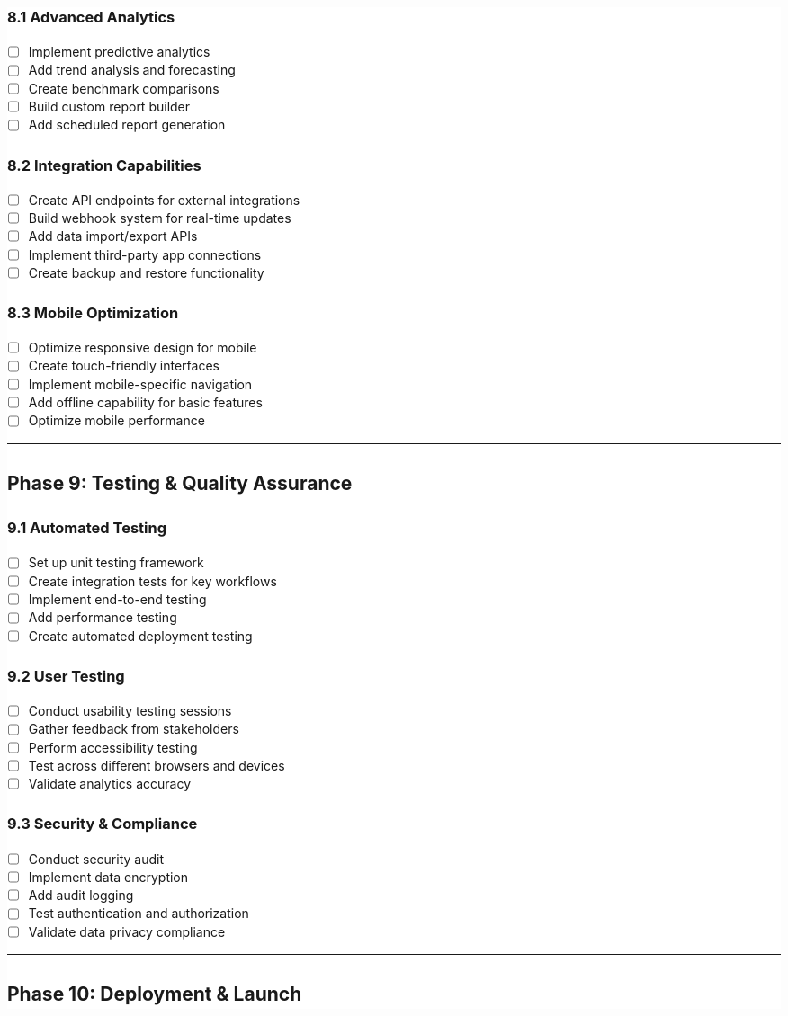 ### 8.1 Advanced Analytics
- [ ] Implement predictive analytics
- [ ] Add trend analysis and forecasting
- [ ] Create benchmark comparisons
- [ ] Build custom report builder
- [ ] Add scheduled report generation

### 8.2 Integration Capabilities
- [ ] Create API endpoints for external integrations
- [ ] Build webhook system for real-time updates
- [ ] Add data import/export APIs
- [ ] Implement third-party app connections
- [ ] Create backup and restore functionality

### 8.3 Mobile Optimization
- [ ] Optimize responsive design for mobile
- [ ] Create touch-friendly interfaces
- [ ] Implement mobile-specific navigation
- [ ] Add offline capability for basic features
- [ ] Optimize mobile performance

---

## Phase 9: Testing & Quality Assurance

### 9.1 Automated Testing
- [ ] Set up unit testing framework
- [ ] Create integration tests for key workflows
- [ ] Implement end-to-end testing
- [ ] Add performance testing
- [ ] Create automated deployment testing

### 9.2 User Testing
- [ ] Conduct usability testing sessions
- [ ] Gather feedback from stakeholders
- [ ] Perform accessibility testing
- [ ] Test across different browsers and devices
- [ ] Validate analytics accuracy

### 9.3 Security & Compliance
- [ ] Conduct security audit
- [ ] Implement data encryption
- [ ] Add audit logging
- [ ] Test authentication and authorization
- [ ] Validate data privacy compliance

---

## Phase 10: Deployment & Launch
